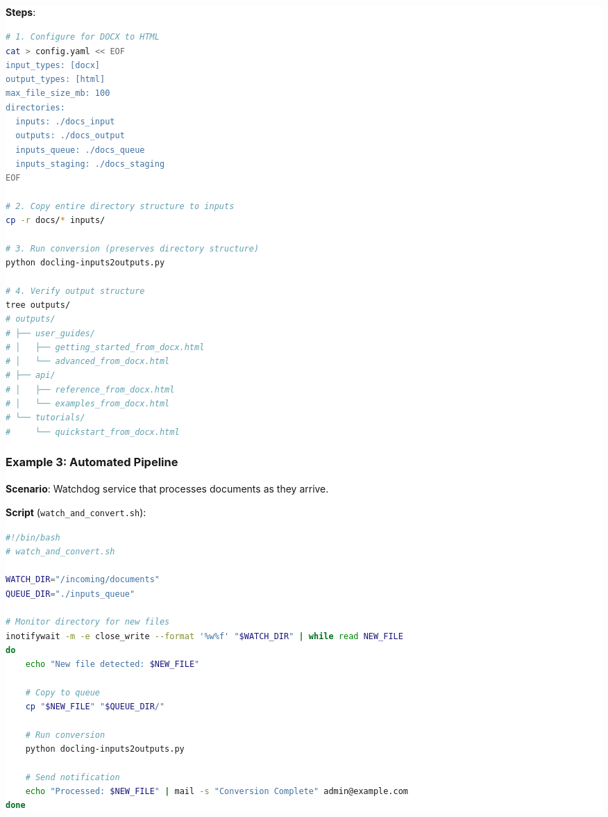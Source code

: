 **Steps**:
```bash
# 1. Configure for DOCX to HTML
cat > config.yaml << EOF
input_types: [docx]
output_types: [html]
max_file_size_mb: 100
directories:
  inputs: ./docs_input
  outputs: ./docs_output
  inputs_queue: ./docs_queue
  inputs_staging: ./docs_staging
EOF

# 2. Copy entire directory structure to inputs
cp -r docs/* inputs/

# 3. Run conversion (preserves directory structure)
python docling-inputs2outputs.py

# 4. Verify output structure
tree outputs/
# outputs/
# ├── user_guides/
# │   ├── getting_started_from_docx.html
# │   └── advanced_from_docx.html
# ├── api/
# │   ├── reference_from_docx.html
# │   └── examples_from_docx.html
# └── tutorials/
#     └── quickstart_from_docx.html
```

### Example 3: Automated Pipeline

**Scenario**: Watchdog service that processes documents as they arrive.

**Script** (`watch_and_convert.sh`):
```bash
#!/bin/bash
# watch_and_convert.sh

WATCH_DIR="/incoming/documents"
QUEUE_DIR="./inputs_queue"

# Monitor directory for new files
inotifywait -m -e close_write --format '%w%f' "$WATCH_DIR" | while read NEW_FILE
do
    echo "New file detected: $NEW_FILE"
    
    # Copy to queue
    cp "$NEW_FILE" "$QUEUE_DIR/"
    
    # Run conversion
    python docling-inputs2outputs.py
    
    # Send notification
    echo "Processed: $NEW_FILE" | mail -s "Conversion Complete" admin@example.com
done
```
